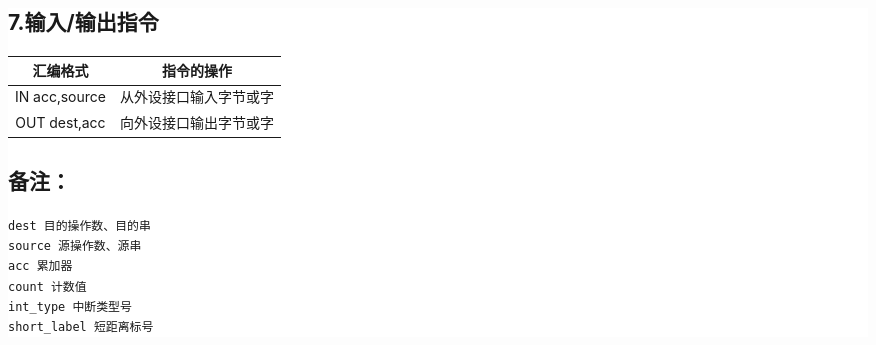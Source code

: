
## 7.输入/输出指令

| 汇编格式          | 指令的操作       |
|:-------------:|:-----------:|
| IN acc,source | 从外设接口输入字节或字 |
| OUT dest,acc  | 向外设接口输出字节或字 |


## 备注：
    dest 目的操作数、目的串
    source 源操作数、源串
    acc 累加器
    count 计数值
    int_type 中断类型号
    short_label 短距离标号
